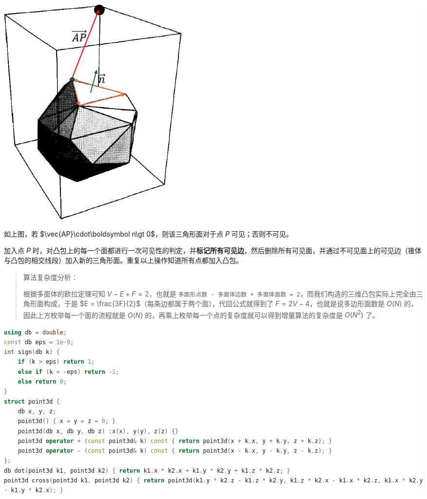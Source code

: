 <img src="三维几何.assets/image-20240305210020922.png" alt="image-20240305210020922" style="zoom:67%;" />

如上图，若 $\vec{AP}\cdot\boldsymbol n\gt 0$，则该三角形面对于点 $P$ 可见；否则不可见。

加入点 $P$ 时，对凸包上的每一个面都进行一次可见性的判定，并**标记所有可见边**，然后删除所有可见面，并通过不可见面上的可见边（锥体与凸包的相交线段）加入新的三角形面。重复以上操作知道所有点都加入凸包。

> 算法复杂度分析：
>
> 根据多面体的欧拉定理可知 $V-E+F=2$，也就是 `多面形点数 - 多面体边数 + 多面体面数 = 2`，而我们构造的三维凸包实际上完全由三角形面构成，于是 $E = \frac{3F}{2}$（每条边都属于两个面），代回公式就得到了 $F=2V-4$，也就是说多边形面数是 $O(N)$ 的，因此上方枚举每一个面的流程就是 $O(N)$ 的，再乘上枚举每一个点的复杂度就可以得到增量算法的复杂度是 $O(N^2)$ 了。

```cpp
using db = double;
const db eps = 1e-9;
int sign(db k) {
    if (k > eps) return 1;
    else if (k < -eps) return -1;
    else return 0;
}
struct point3d {
    db x, y, z;
    point3d() { x = y = z = 0; }
    point3d(db x, db y, db z) :x(x), y(y), z(z) {}
    point3d operator + (const point3d& k) const { return point3d(x + k.x, y + k.y, z + k.z); }
    point3d operator - (const point3d& k) const { return point3d(x - k.x, y - k.y, z - k.z); }
};
db dot(point3d k1, point3d k2) { return k1.x * k2.x + k1.y * k2.y + k1.z * k2.z; }
point3d cross(point3d k1, point3d k2) { return point3d(k1.y * k2.z - k1.z * k2.y, k1.z * k2.x - k1.x * k2.z, k1.x * k2.y - k1.y * k2.x); }

```